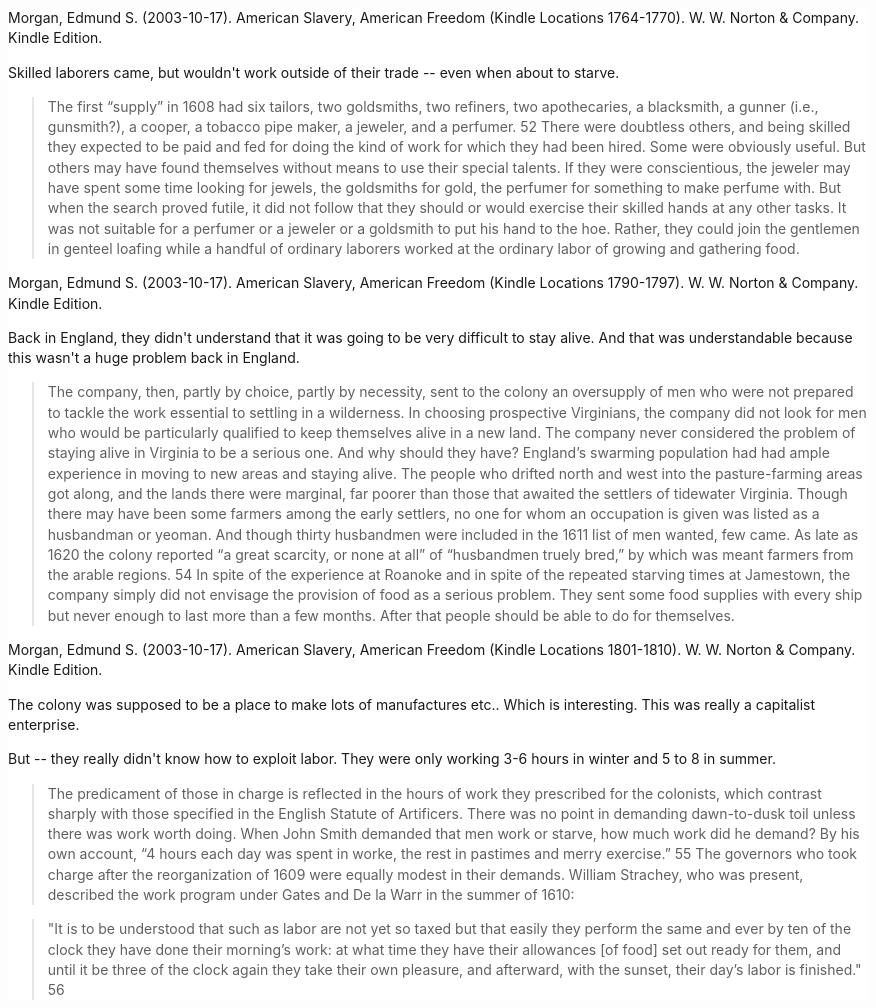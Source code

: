 Morgan, Edmund S. (2003-10-17). American Slavery, American Freedom (Kindle Locations 1764-1770). W. W. Norton & Company. Kindle Edition.

Skilled laborers came, but wouldn't work outside of their trade -- even when about to starve.

> The first “supply” in 1608 had six tailors, two goldsmiths, two refiners, two apothecaries, a blacksmith, a gunner (i.e., gunsmith?), a cooper, a tobacco pipe maker, a jeweler, and a perfumer. 52 There were doubtless others, and being skilled they expected to be paid and fed for doing the kind of work for which they had been hired. Some were obviously useful. But others may have found themselves without means to use their special talents. If they were conscientious, the jeweler may have spent some time looking for jewels, the goldsmiths for gold, the perfumer for something to make perfume with. But when the search proved futile, it did not follow that they should or would exercise their skilled hands at any other tasks. It was not suitable for a perfumer or a jeweler or a goldsmith to put his hand to the hoe. Rather, they could join the gentlemen in genteel loafing while a handful of ordinary laborers worked at the ordinary labor of growing and gathering food.

Morgan, Edmund S. (2003-10-17). American Slavery, American Freedom (Kindle Locations 1790-1797). W. W. Norton & Company. Kindle Edition.

Back in England, they didn't understand that it was going to be very difficult to stay alive. And that was understandable because this wasn't a huge problem back in England.

> The company, then, partly by choice, partly by necessity, sent to the colony an oversupply of men who were not prepared to tackle the work essential to settling in a wilderness. In choosing prospective Virginians, the company did not look for men who would be particularly qualified to keep themselves alive in a new land. The company never considered the problem of staying alive in Virginia to be a serious one. And why should they have? England’s swarming population had had ample experience in moving to new areas and staying alive. The people who drifted north and west into the pasture-farming areas got along, and the lands there were marginal, far poorer than those that awaited the settlers of tidewater Virginia. Though there may have been some farmers among the early settlers, no one for whom an occupation is given was listed as a husbandman or yeoman. And though thirty husbandmen were included in the 1611 list of men wanted, few came. As late as 1620 the colony reported “a great scarcity, or none at all” of “husbandmen truely bred,” by which was meant farmers from the arable regions. 54 In spite of the experience at Roanoke and in spite of the repeated starving times at Jamestown, the company simply did not envisage the provision of food as a serious problem. They sent some food supplies with every ship but never enough to last more than a few months. After that people should be able to do for themselves.

Morgan, Edmund S. (2003-10-17). American Slavery, American Freedom (Kindle Locations 1801-1810). W. W. Norton & Company. Kindle Edition.

The colony was supposed to be a place to make lots of manufactures etc.. Which is interesting. This was really a capitalist enterprise.

But -- they really didn't know how to exploit labor. They were only working 3-6 hours in winter and 5 to 8 in summer.

> The predicament of those in charge is reflected in the hours of work they prescribed for the colonists, which contrast sharply with those specified in the English Statute of Artificers. There was no point in demanding dawn-to-dusk toil unless there was work worth doing. When John Smith demanded that men work or starve, how much work did he demand? By his own account, “4 hours each day was spent in worke, the rest in pastimes and merry exercise.” 55 The governors who took charge after the reorganization of 1609 were equally modest in their demands. William Strachey, who was present, described the work program under Gates and De la Warr in the summer of 1610:

> "It is to be understood that such as labor are not yet so taxed but that easily they perform the same and ever by ten of the clock they have done their morning’s work: at what time they have their allowances [of food] set out ready for them, and until it be three of the clock again they take their own pleasure, and afterward, with the sunset, their day’s labor is finished." 56
